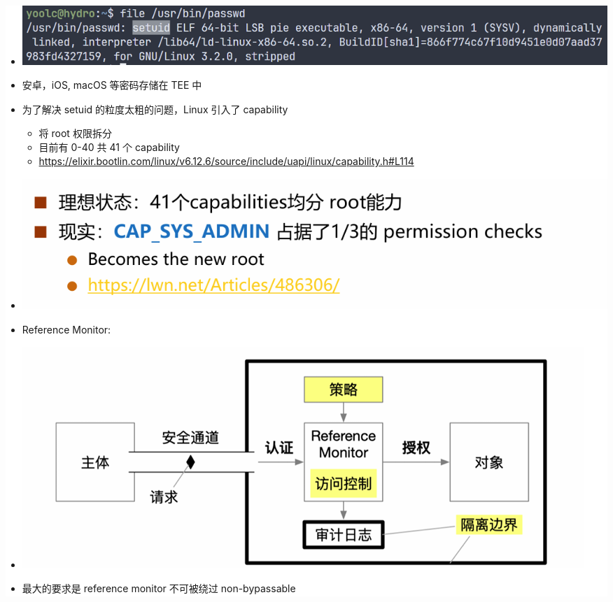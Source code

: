   - ![image-20241224145853426](assets/note/image-20241224145853426.png)

  - 安卓，iOS, macOS 等密码存储在 TEE 中

  - 为了解决 setuid 的粒度太粗的问题，Linux 引入了 capability

    - 将 root 权限拆分
    - 目前有 0-40 共 41 个 capability
    - https://elixir.bootlin.com/linux/v6.12.6/source/include/uapi/linux/capability.h#L114

  - ![image-20241224151437986](assets/note/image-20241224151437986.png)

  - Reference Monitor:

  - ![image-20241224152054684](assets/note/image-20241224152054684.png)

  - 最大的要求是 reference monitor 不可被绕过 non-bypassable
